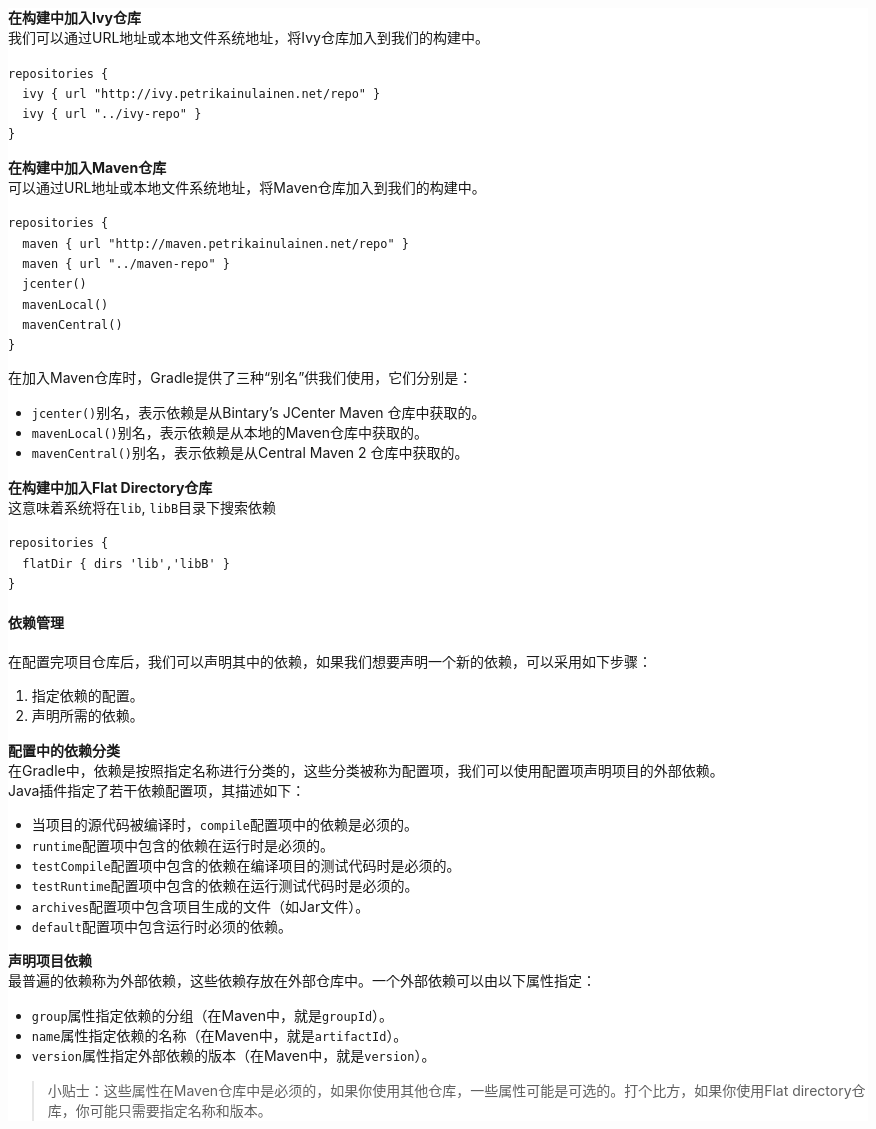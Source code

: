 **在构建中加入Ivy仓库**  
我们可以通过URL地址或本地文件系统地址，将Ivy仓库加入到我们的构建中。
```
repositories {
  ivy { url "http://ivy.petrikainulainen.net/repo" }
  ivy { url "../ivy-repo" }
}
```

**在构建中加入Maven仓库**  
可以通过URL地址或本地文件系统地址，将Maven仓库加入到我们的构建中。  
```
repositories {
  maven { url "http://maven.petrikainulainen.net/repo" }
  maven { url "../maven-repo" }
  jcenter()
  mavenLocal()
  mavenCentral()
}
```
在加入Maven仓库时，Gradle提供了三种“别名”供我们使用，它们分别是：
* `jcenter()`别名，表示依赖是从Bintary’s JCenter Maven 仓库中获取的。
* `mavenLocal()`别名，表示依赖是从本地的Maven仓库中获取的。
* `mavenCentral()`别名，表示依赖是从Central Maven 2 仓库中获取的。

**在构建中加入Flat Directory仓库**  
这意味着系统将在`lib`, `libB`目录下搜索依赖
```
repositories {
  flatDir { dirs 'lib','libB' }
}
```

#### 依赖管理
在配置完项目仓库后，我们可以声明其中的依赖，如果我们想要声明一个新的依赖，可以采用如下步骤：
1. 指定依赖的配置。
2. 声明所需的依赖。

**配置中的依赖分类**  
在Gradle中，依赖是按照指定名称进行分类的，这些分类被称为配置项，我们可以使用配置项声明项目的外部依赖。  
Java插件指定了若干依赖配置项，其描述如下：
* 当项目的源代码被编译时，`compile`配置项中的依赖是必须的。
* `runtime`配置项中包含的依赖在运行时是必须的。
* `testCompile`配置项中包含的依赖在编译项目的测试代码时是必须的。
* `testRuntime`配置项中包含的依赖在运行测试代码时是必须的。
* `archives`配置项中包含项目生成的文件（如Jar文件）。
* `default`配置项中包含运行时必须的依赖。

**声明项目依赖**    
最普遍的依赖称为外部依赖，这些依赖存放在外部仓库中。一个外部依赖可以由以下属性指定：
* `group`属性指定依赖的分组（在Maven中，就是`groupId`）。
* `name`属性指定依赖的名称（在Maven中，就是`artifactId`）。
* `version`属性指定外部依赖的版本（在Maven中，就是`version`）。

>小贴士：这些属性在Maven仓库中是必须的，如果你使用其他仓库，一些属性可能是可选的。打个比方，如果你使用Flat directory仓库，你可能只需要指定名称和版本。
